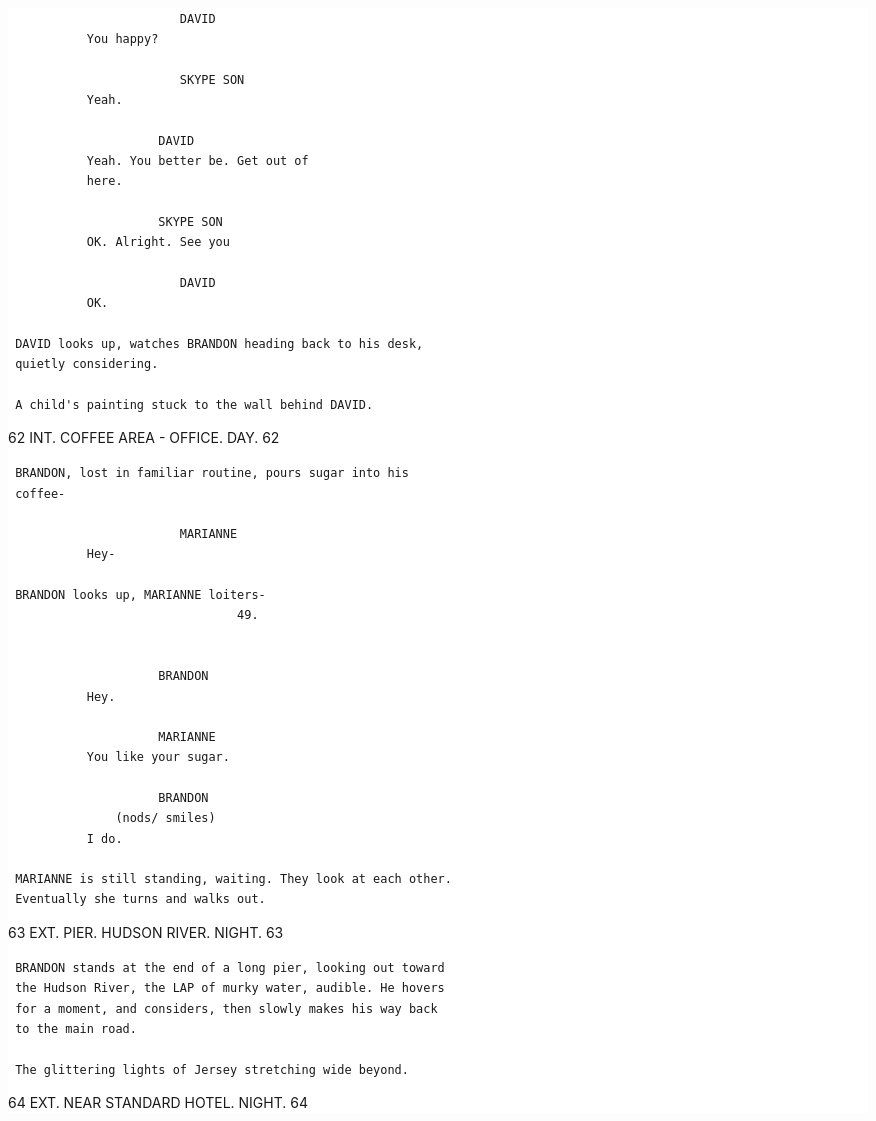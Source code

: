                             DAVID
               You happy?

                            SKYPE SON
               Yeah.

                         DAVID
               Yeah. You better be. Get out of
               here.

                         SKYPE SON
               OK. Alright. See you

                            DAVID
               OK.

     DAVID looks up, watches BRANDON heading back to his desk,
     quietly considering.

     A child's painting stuck to the wall behind DAVID.




62   INT. COFFEE AREA - OFFICE. DAY.                             62

     BRANDON, lost in familiar routine, pours sugar into his
     coffee-

                            MARIANNE
               Hey-

     BRANDON looks up, MARIANNE loiters-
                                    49.


                         BRANDON
               Hey.

                         MARIANNE
               You like your sugar.

                         BRANDON
                   (nods/ smiles)
               I do.

     MARIANNE is still standing, waiting. They look at each other.
     Eventually she turns and walks out.


63   EXT. PIER. HUDSON RIVER. NIGHT.                              63

     BRANDON stands at the end of a long pier, looking out toward
     the Hudson River, the LAP of murky water, audible. He hovers
     for a moment, and considers, then slowly makes his way back
     to the main road.

     The glittering lights of Jersey stretching wide beyond.


64   EXT. NEAR STANDARD HOTEL. NIGHT.                             64
